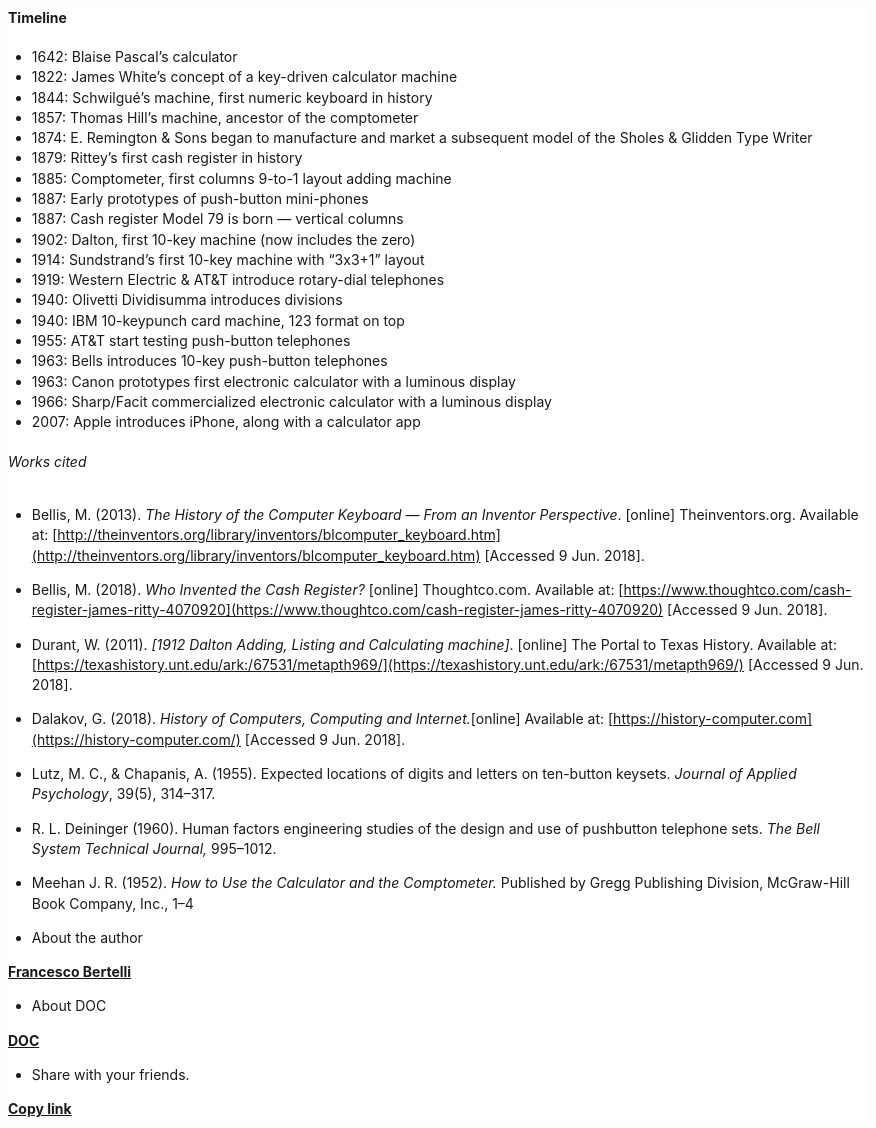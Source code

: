 #### Timeline

*   1642: Blaise Pascal’s calculator
*   1822: James White’s concept of a key-driven calculator machine
*   1844: Schwilgué’s machine, first numeric keyboard in history
*   1857: Thomas Hill’s machine, ancestor of the comptometer
*   1874: E. Remington & Sons began to manufacture and market a subsequent model of the Sholes & Glidden Type Writer
*   1879: Rittey’s first cash register in history
*   1885: Comptometer, first columns 9-to-1 layout adding machine
*   1887: Early prototypes of push-button mini-phones
*   1887: Cash register Model 79 is born — vertical columns
*   1902: Dalton, first 10-key machine (now includes the zero)
*   1914: Sundstrand’s first 10-key machine with “3x3+1” layout
*   1919: Western Electric & AT&T introduce rotary-dial telephones
*   1940: Olivetti Dividisumma introduces divisions
*   1940: IBM 10-keypunch card machine, 123 format on top
*   1955: AT&T start testing push-button telephones
*   1963: Bells introduces 10-key push-button telephones
*   1963: Canon prototypes first electronic calculator with a luminous display
*   1966: Sharp/Facit commercialized electronic calculator with a luminous display
*   2007: Apple introduces iPhone, along with a calculator app

###### Works cited

*   Bellis, M. (2013). _The History of the Computer Keyboard — From an Inventor Perspective_. [online] Theinventors.org. Available at: [http://theinventors.org/library/inventors/blcomputer_keyboard.htm](http://theinventors.org/library/inventors/blcomputer_keyboard.htm) [Accessed 9 Jun. 2018].
*   Bellis, M. (2018). _Who Invented the Cash Register?_ [online] Thoughtco.com. Available at: [https://www.thoughtco.com/cash-register-james-ritty-4070920](https://www.thoughtco.com/cash-register-james-ritty-4070920) [Accessed 9 Jun. 2018].
*   Durant, W. (2011). _[1912 Dalton Adding, Listing and Calculating machine]_. [online] The Portal to Texas History. Available at: [https://texashistory.unt.edu/ark:/67531/metapth969/](https://texashistory.unt.edu/ark:/67531/metapth969/) [Accessed 9 Jun. 2018].
*   Dalakov, G. (2018). _History of Computers, Computing and Internet._[online] Available at: [https://history-computer.com](https://history-computer.com/) [Accessed 9 Jun. 2018].
*   Lutz, M. C., & Chapanis, A. (1955). Expected locations of digits and letters on ten-button keysets. _Journal of Applied Psychology_, 39(5), 314–317.
*   R. L. Deininger (1960). Human factors engineering studies of the design and use of pushbutton telephone sets. _The Bell System Technical Journal,_ 995–1012.
*   Meehan J. R. (1952). _How to Use the Calculator and the Comptometer._ Published by Gregg Publishing Division, McGraw-Hill Book Company, Inc., 1–4

*   About the author

**[Francesco Bertelli](https://www.doc.cc/author/francesco-bertelli)**

*   About DOC

**[DOC](https://www.doc.cc/about)**

*   Share with your friends.

**[Copy link](https://www.doc.cc/articles/a-brief-history-of-the-numeric-keypad)**
